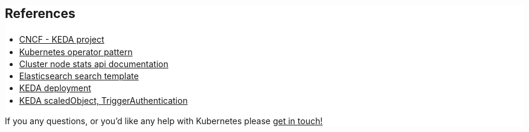## References

- [CNCF - KEDA project](https://www.cncf.io/projects/keda/)
- [Kubernetes operator pattern](https://kubernetes.io/docs/concepts/extend-kubernetes/operator/)
- [Cluster node stats api documentation](https://www.elastic.co/guide/en/elasticsearch/reference/current/cluster-nodes-stats.html)
- [Elasticsearch search template](https://www.elastic.co/guide/en/elasticsearch/reference/current/search-template.html)
- [KEDA deployment](https://keda.sh/docs/2.10/deploy/)
- [KEDA scaledObject, TriggerAuthentication](https://keda.sh/docs/2.9/scalers/elasticsearch/)

If you any questions, or you’d like any help with Kubernetes please [get in touch!](https://verifa.io/contact/)
